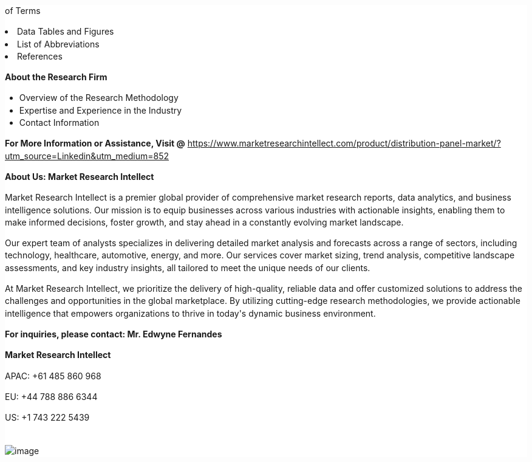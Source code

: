 of Terms</li><li>Data Tables and Figures</li><li>List of Abbreviations</li><li>References</li></ul><p><strong>About the Research Firm</strong></p><ul><li>Overview of the Research Methodology</li><li>Expertise and Experience in the Industry</li><li>Contact Information</li></ul></div><div class="article-main__content" data-test-id="publishing-text-block"><p><span class="font-[700]"><strong>For More Information or Assistance, Visit @</strong>&nbsp;<a href="https://www.marketresearchintellect.com/product/distribution-panel-market/?utm_source=Linkedin&utm_medium=852">https://www.marketresearchintellect.com/product/distribution-panel-market/?utm_source=Linkedin&utm_medium=852</a></span></p><p><strong>About Us: Market Research Intellect</strong></p><p>Market Research Intellect is a premier global provider of comprehensive market research reports, data analytics, and business intelligence solutions. Our mission is to equip businesses across various industries with actionable insights, enabling them to make informed decisions, foster growth, and stay ahead in a constantly evolving market landscape.</p><p>Our expert team of analysts specializes in delivering detailed market analysis and forecasts across a range of sectors, including technology, healthcare, automotive, energy, and more. Our services cover market sizing, trend analysis, competitive landscape assessments, and key industry insights, all tailored to meet the unique needs of our clients.</p><p>At Market Research Intellect, we prioritize the delivery of high-quality, reliable data and offer customized solutions to address the challenges and opportunities in the global marketplace. By utilizing cutting-edge research methodologies, we provide actionable intelligence that empowers organizations to thrive in today's dynamic business environment.</p><p><strong>For inquiries, please contact: Mr. Edwyne Fernandes</strong></p><p><strong>Market Research Intellect</strong></p><p>APAC: +61 485 860 968</p><p>EU: +44 788 886 6344</p><p>US: +1 743 222 5439</p></div><div class="article-main__content" data-test-id="publishing-text-block">&nbsp;</div>
![image](https://github.com/user-attachments/assets/9a70541a-8521-4927-a255-763cae8a3467)
